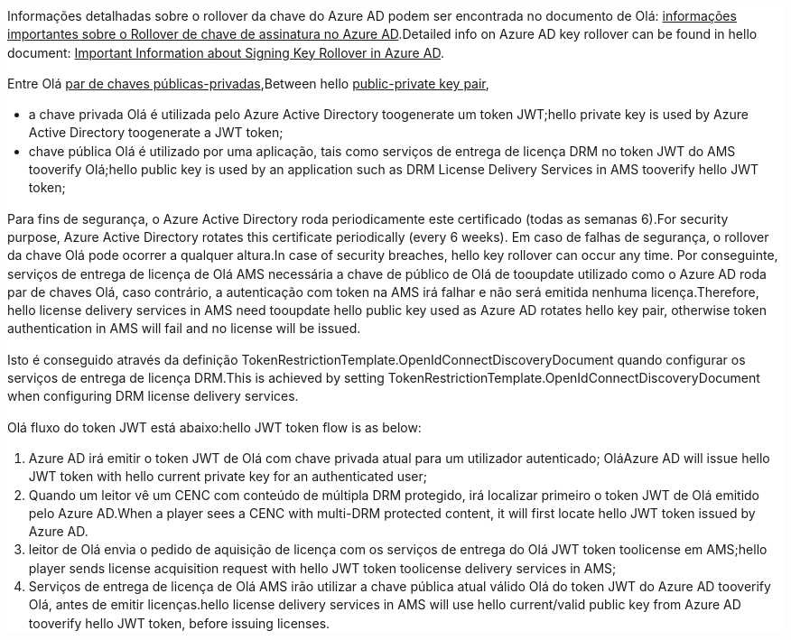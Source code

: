<span data-ttu-id="8fd3e-369">Informações detalhadas sobre o rollover da chave do Azure AD podem ser encontrada no documento de Olá: [informações importantes sobre o Rollover de chave de assinatura no Azure AD](../active-directory/active-directory-signing-key-rollover.md).</span><span class="sxs-lookup"><span data-stu-id="8fd3e-369">Detailed info on Azure AD key rollover can be found in hello document: [Important Information about Signing Key Rollover in Azure AD](../active-directory/active-directory-signing-key-rollover.md).</span></span>

<span data-ttu-id="8fd3e-370">Entre Olá [par de chaves públicas-privadas](https://login.microsoftonline.com/common/discovery/keys/),</span><span class="sxs-lookup"><span data-stu-id="8fd3e-370">Between hello [public-private key pair](https://login.microsoftonline.com/common/discovery/keys/),</span></span>

* <span data-ttu-id="8fd3e-371">a chave privada Olá é utilizada pelo Azure Active Directory toogenerate um token JWT;</span><span class="sxs-lookup"><span data-stu-id="8fd3e-371">hello private key is used by Azure Active Directory toogenerate a JWT token;</span></span>
* <span data-ttu-id="8fd3e-372">chave pública Olá é utilizado por uma aplicação, tais como serviços de entrega de licença DRM no token JWT do AMS tooverify Olá;</span><span class="sxs-lookup"><span data-stu-id="8fd3e-372">hello public key is used by an application such as DRM License Delivery Services in AMS tooverify hello JWT token;</span></span>

<span data-ttu-id="8fd3e-373">Para fins de segurança, o Azure Active Directory roda periodicamente este certificado (todas as semanas 6).</span><span class="sxs-lookup"><span data-stu-id="8fd3e-373">For security purpose, Azure Active Directory rotates this certificate periodically (every 6 weeks).</span></span> <span data-ttu-id="8fd3e-374">Em caso de falhas de segurança, o rollover da chave Olá pode ocorrer a qualquer altura.</span><span class="sxs-lookup"><span data-stu-id="8fd3e-374">In case of security breaches, hello key rollover can occur any time.</span></span> <span data-ttu-id="8fd3e-375">Por conseguinte, serviços de entrega de licença de Olá AMS necessária a chave de público de Olá de tooupdate utilizado como o Azure AD roda par de chaves Olá, caso contrário, a autenticação com token na AMS irá falhar e não será emitida nenhuma licença.</span><span class="sxs-lookup"><span data-stu-id="8fd3e-375">Therefore, hello license delivery services in AMS need tooupdate hello public key used as Azure AD rotates hello key pair, otherwise token authentication in AMS will fail and no license will be issued.</span></span>

<span data-ttu-id="8fd3e-376">Isto é conseguido através da definição TokenRestrictionTemplate.OpenIdConnectDiscoveryDocument quando configurar os serviços de entrega de licença DRM.</span><span class="sxs-lookup"><span data-stu-id="8fd3e-376">This is achieved by setting TokenRestrictionTemplate.OpenIdConnectDiscoveryDocument when configuring DRM license delivery services.</span></span>

<span data-ttu-id="8fd3e-377">Olá fluxo do token JWT está abaixo:</span><span class="sxs-lookup"><span data-stu-id="8fd3e-377">hello JWT token flow is as below:</span></span>

1. <span data-ttu-id="8fd3e-378">Azure AD irá emitir o token JWT de Olá com chave privada atual para um utilizador autenticado; Olá</span><span class="sxs-lookup"><span data-stu-id="8fd3e-378">Azure AD will issue hello JWT token with hello current private key for an authenticated user;</span></span>
2. <span data-ttu-id="8fd3e-379">Quando um leitor vê um CENC com conteúdo de múltipla DRM protegido, irá localizar primeiro o token JWT de Olá emitido pelo Azure AD.</span><span class="sxs-lookup"><span data-stu-id="8fd3e-379">When a player sees a CENC with multi-DRM protected content, it will first locate hello JWT token issued by Azure AD.</span></span>
3. <span data-ttu-id="8fd3e-380">leitor de Olá envia o pedido de aquisição de licença com os serviços de entrega do Olá JWT token toolicense em AMS;</span><span class="sxs-lookup"><span data-stu-id="8fd3e-380">hello player sends license acquisition request with hello JWT token toolicense delivery services in AMS;</span></span>
4. <span data-ttu-id="8fd3e-381">Serviços de entrega de licença de Olá AMS irão utilizar a chave pública atual válido Olá do token JWT do Azure AD tooverify Olá, antes de emitir licenças.</span><span class="sxs-lookup"><span data-stu-id="8fd3e-381">hello license delivery services in AMS will use hello current/valid public key from Azure AD tooverify hello JWT token, before issuing licenses.</span></span>
